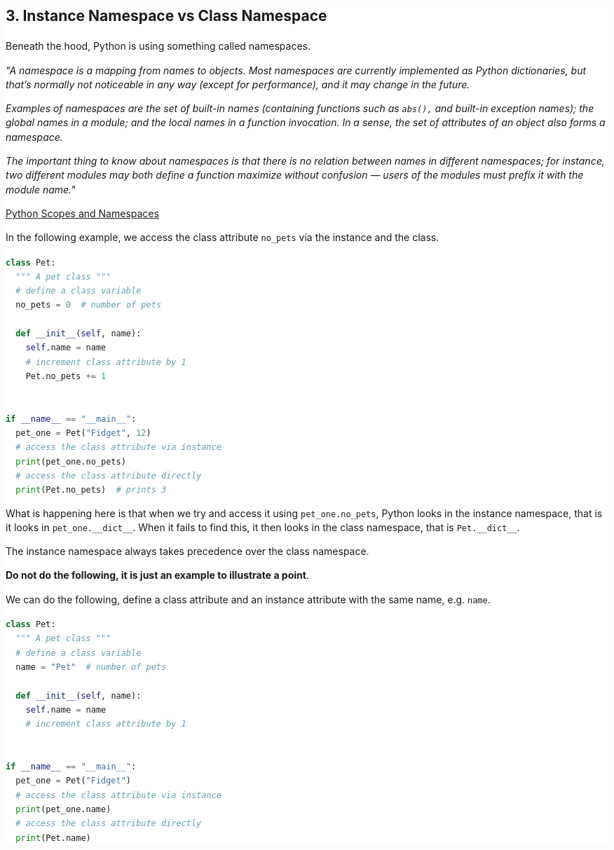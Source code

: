## 3. Instance Namespace vs Class Namespace

Beneath the hood, Python is using something called namespaces.

*"A namespace is a mapping from names to objects. Most namespaces are currently implemented as Python dictionaries, but that’s normally not noticeable in any way (except for performance), and it may change in the future.* 

*Examples of namespaces are the set of built-in names (containing functions such as ``abs(),`` and built-in exception names); the global names in a module; and the local names in a function invocation. In a sense, the set of attributes of an object also forms a namespace.* 

*The important thing to know about namespaces is that there is no relation between names in different namespaces; for instance, two different modules may both define a function maximize without confusion — users of the modules must prefix it with the module name."*

[Python Scopes and Namespaces](http://docs.python.org/2/tutorial/classes.html)

In the following example, we access the class attribute ``no_pets`` via the instance and the class. 

```python
class Pet:
  """ A pet class """
  # define a class variable
  no_pets = 0  # number of pets

  def __init__(self, name):
    self.name = name
    # increment class attribute by 1
    Pet.no_pets += 1


if __name__ == "__main__":
  pet_one = Pet("Fidget", 12)
  # access the class attribute via instance
  print(pet_one.no_pets)
  # access the class attribute directly
  print(Pet.no_pets)  # prints 3
```

What is happening here is that when we try and access it using ``pet_one.no_pets``, Python looks in the instance namespace, that is it looks in ``pet_one.__dict__``. When it fails to find this, it then looks in the class namespace, that is ``Pet.__dict__``.

The instance namespace always takes precedence over the class namespace.

**Do not do the following, it is just an example to illustrate a point**.

We can do the following, define a class attribute and an instance attribute with the same name, e.g. ``name``.

```python
class Pet:
  """ A pet class """
  # define a class variable
  name = "Pet"  # number of pets

  def __init__(self, name):
    self.name = name
    # increment class attribute by 1


if __name__ == "__main__":
  pet_one = Pet("Fidget")
  # access the class attribute via instance
  print(pet_one.name)
  # access the class attribute directly
  print(Pet.name) 
```